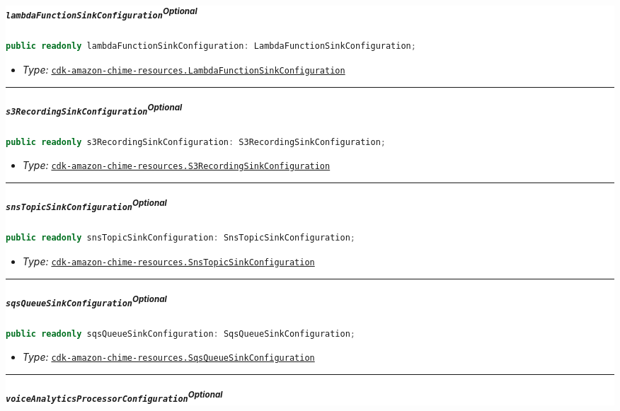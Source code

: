 ##### `lambdaFunctionSinkConfiguration`<sup>Optional</sup> <a name="cdk-amazon-chime-resources.Elements.property.lambdaFunctionSinkConfiguration" id="cdkamazonchimeresourceselementspropertylambdafunctionsinkconfiguration"></a>

```typescript
public readonly lambdaFunctionSinkConfiguration: LambdaFunctionSinkConfiguration;
```

- *Type:* [`cdk-amazon-chime-resources.LambdaFunctionSinkConfiguration`](#cdk-amazon-chime-resources.LambdaFunctionSinkConfiguration)

---

##### `s3RecordingSinkConfiguration`<sup>Optional</sup> <a name="cdk-amazon-chime-resources.Elements.property.s3RecordingSinkConfiguration" id="cdkamazonchimeresourceselementspropertys3recordingsinkconfiguration"></a>

```typescript
public readonly s3RecordingSinkConfiguration: S3RecordingSinkConfiguration;
```

- *Type:* [`cdk-amazon-chime-resources.S3RecordingSinkConfiguration`](#cdk-amazon-chime-resources.S3RecordingSinkConfiguration)

---

##### `snsTopicSinkConfiguration`<sup>Optional</sup> <a name="cdk-amazon-chime-resources.Elements.property.snsTopicSinkConfiguration" id="cdkamazonchimeresourceselementspropertysnstopicsinkconfiguration"></a>

```typescript
public readonly snsTopicSinkConfiguration: SnsTopicSinkConfiguration;
```

- *Type:* [`cdk-amazon-chime-resources.SnsTopicSinkConfiguration`](#cdk-amazon-chime-resources.SnsTopicSinkConfiguration)

---

##### `sqsQueueSinkConfiguration`<sup>Optional</sup> <a name="cdk-amazon-chime-resources.Elements.property.sqsQueueSinkConfiguration" id="cdkamazonchimeresourceselementspropertysqsqueuesinkconfiguration"></a>

```typescript
public readonly sqsQueueSinkConfiguration: SqsQueueSinkConfiguration;
```

- *Type:* [`cdk-amazon-chime-resources.SqsQueueSinkConfiguration`](#cdk-amazon-chime-resources.SqsQueueSinkConfiguration)

---

##### `voiceAnalyticsProcessorConfiguration`<sup>Optional</sup> <a name="cdk-amazon-chime-resources.Elements.property.voiceAnalyticsProcessorConfiguration" id="cdkamazonchimeresourceselementspropertyvoiceanalyticsprocessorconfiguration"></a>
